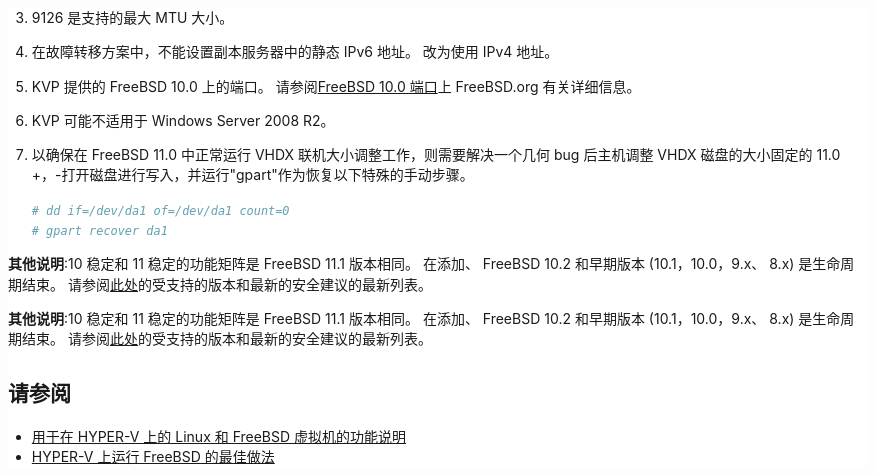 3. 9126 是支持的最大 MTU 大小。

4. 在故障转移方案中，不能设置副本服务器中的静态 IPv6 地址。 改为使用 IPv4 地址。

5. KVP 提供的 FreeBSD 10.0 上的端口。 请参阅[FreeBSD 10.0 端口](https://svnweb.freebsd.org/ports/branches/2015Q1/emulators/hyperv-is/)上 FreeBSD.org 有关详细信息。

6. KVP 可能不适用于 Windows Server 2008 R2。

7. 以确保在 FreeBSD 11.0 中正常运行 VHDX 联机大小调整工作，则需要解决一个几何 bug 后主机调整 VHDX 磁盘的大小固定的 11.0 +，-打开磁盘进行写入，并运行"gpart"作为恢复以下特殊的手动步骤。
    ```sh
    # dd if=/dev/da1 of=/dev/da1 count=0
    # gpart recover da1
    ```
**其他说明**:10 稳定和 11 稳定的功能矩阵是 FreeBSD 11.1 版本相同。 在添加、 FreeBSD 10.2 和早期版本 (10.1，10.0，9.x、 8.x) 是生命周期结束。 请参阅[此处](https://security.freebsd.org/)的受支持的版本和最新的安全建议的最新列表。

**其他说明**:10 稳定和 11 稳定的功能矩阵是 FreeBSD 11.1 版本相同。 在添加、 FreeBSD 10.2 和早期版本 (10.1，10.0，9.x、 8.x) 是生命周期结束。 请参阅[此处](https://security.freebsd.org/)的受支持的版本和最新的安全建议的最新列表。

## <a name="see-also"></a>请参阅

* [用于在 HYPER-V 上的 Linux 和 FreeBSD 虚拟机的功能说明](Feature-Descriptions-for-Linux-and-FreeBSD-virtual-machines-on-Hyper-V.md)
* [HYPER-V 上运行 FreeBSD 的最佳做法](Best-practices-for-running-FreeBSD-on-Hyper-V.md)

